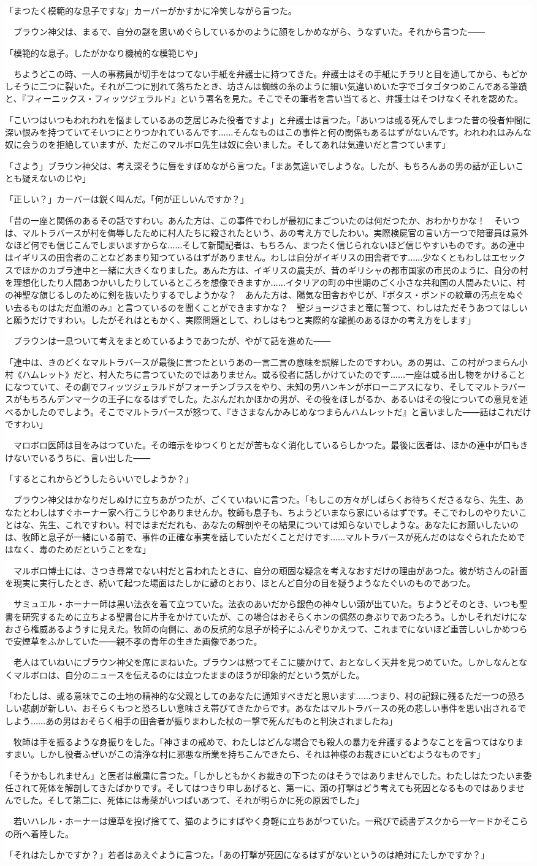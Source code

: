「まつたく模範的な息子ですな」カーバーがかすかに冷笑しながら言つた。

　ブラウン神父は、まるで、自分の謎を思いめぐらしているかのように顔をしかめながら、うなずいた。それから言つた――

「模範的な息子。したがかなり機械的な模範じや」

　ちようどこの時、一人の事務員が切手をはつてない手紙を弁護士に持つてきた。弁護士はその手紙にチラリと目を通してから、もどかしそうに二つに裂いた。それが二つに別れて落ちたとき、坊さんは蜘蛛の糸のように細い気違いめいた字でゴタゴタつめこんである筆蹟と、『フィーニックス・フィッツジェラルド』という署名を見た。そこでその筆者を言い当てると、弁護士はそつけなくそれを認めた。

「こいつはいつもわれわれを悩ましているあの芝居じみた役者ですよ」と弁護士は言つた。「あいつは或る死んでしまつた昔の役者仲間に深い恨みを持つていてそいつにとりつかれているんです……そんなものはこの事件と何の関係もあるはずがないんです。われわれはみんな奴に会うのを拒絶していますが、ただこのマルボロ先生は奴に会いました。そしてあれは気違いだと言つています」

「さよう」ブラウン神父は、考え深そうに唇をすぼめながら言つた。「まあ気違いでしような。したが、もちろんあの男の話が正しいことも疑えないのじや」

「正しい？」カーバーは鋭く叫んだ。「何が正しいんですか？」

「昔の一座と関係のあるその話ですわい。あんた方は、この事件でわしが最初にまごついたのは何だつたか、おわかりかな！　そいつは、マルトラバースが村を侮辱したために村人たちに殺されたという、あの考え方でしたわい。実際検屍官の言い方一つで陪審員は意外なほど何でも信じこんでしまいますからな……そして新聞記者は、もちろん、まつたく信じられないほど信じやすいものです。あの連中はイギリスの田舎者のことなどあまり知つているはずがありません。わしは自分がイギリスの田舎者です……少なくともわしはエセックスでほかのカブラ連中と一緒に大きくなりました。あんた方は、イギリスの農夫が、昔のギリシャの都市国家の市民のように、自分の村を理想化したり人間あつかいしたりしているところを想像できますか……イタリアの町の中世期のごく小さな共和国の人間みたいに、村の神聖な旗じるしのために剣を抜いたりするでしようかな？　あんた方は、陽気な田舎おやじが、『ポタス・ポンドの紋章の汚点をぬぐい去るものはただ血潮のみ』と言つているのを聞くことができますかな？　聖ジョージさまと竜に誓つて、わしはただそうあつてほしいと願うだけですわい。したがそれはともかく、実際問題として、わしはもつと実際的な論拠のあるほかの考え方をします」

　ブラウンは一息ついて考えをまとめているようであつたが、やがて話を進めた――

「連中は、きのどくなマルトラバースが最後に言つたというあの一言二言の意味を誤解したのですわい。あの男は、この村がつまらん小村《ハムレット》だと、村人たちに言つていたのではありません。或る役者に話しかけていたのです……一座は或る出し物をかけることになつていて、その劇でフィッツジェラルドがフォーチンブラスをやり、未知の男ハンキンがポローニアスになり、そしてマルトラバースがもちろんデンマークの王子になるはずでした。たぶんだれかほかの男が、その役をほしがるか、あるいはその役についての意見を述べるかしたのでしよう。そこでマルトラバースが怒つて、『きさまなんかみじめなつまらんハムレットだ』と言いました――話はこれだけですわい」

　マロボロ医師は目をみはつていた。その暗示をゆつくりとだが苦もなく消化しているらしかつた。最後に医者は、ほかの連中が口もきけないでいるうちに、言い出した――

「するとこれからどうしたらいいでしようか？」

　ブラウン神父はかなりだしぬけに立ちあがつたが、ごくていねいに言つた。「もしこの方々がしばらくお待ちくださるなら、先生、あなたとわしはすぐホーナー家へ行こうじやありませんか。牧師も息子も、ちようどいまなら家にいるはずです。そこでわしのやりたいことはな、先生、これですわい。村ではまだだれも、あなたの解剖やその結果については知らないでしような。あなたにお願いしたいのは、牧師と息子が一緒にいる前で、事件の正確な事実を話していただくことだけです……マルトラバースが死んだのはなぐられたためではなく、毒のためだということをな」

　マルボロ博士には、さつき尋常でない村だと言われたときに、自分の頑固な疑念を考えなおすだけの理由があつた。彼が坊さんの計画を現実に実行したとき、続いて起つた場面はたしかに諺のとおり、ほとんど自分の目を疑うようなたぐいのものであつた。

　サミュエル・ホーナー師は黒い法衣を着て立つていた。法衣のあいだから銀色の神々しい頭が出ていた。ちようどそのとき、いつも聖書を研究するために立ちよる聖書台に片手をかけていたが、この場合はおそらくホンの偶然の身ぶりであつたろう。しかしそれだけになおさら権威あるようすに見えた。牧師の向側に、あの反抗的な息子が椅子にふんぞりかえつて、これまでにないほど重苦しいしかめつらで安煙草をふかしていた――親不孝の青年の生きた画像であつた。

　老人はていねいにブラウン神父を席にまねいた。ブラウンは黙つてそこに腰かけて、おとなしく天井を見つめていた。しかしなんとなくマルボロは、自分のニュースを伝えるのには立つたままのほうが印象的だという気がした。

「わたしは、或る意味でこの土地の精神的な父親としてのあなたに通知すべきだと思います……つまり、村の記録に残るただ一つの恐ろしい悲劇が新しい、おそらくもつと恐ろしい意味さえ帯びてきたからです。あなたはマルトラバースの死の悲しい事件を思い出されるでしよう……あの男はおそらく相手の田舎者が振りまわした杖の一撃で死んだものと判決されましたね」

　牧師は手を振るような身振りをした。「神さまの戒めで、わたしはどんな場合でも殺人の暴力を弁護するようなことを言つてはなりますまい。しかし役者ふぜいがこの清浄な村に邪悪な所業を持ちこんできたら、それは神様のお裁きにいどむようなものです」

「そうかもしれません」と医者は厳粛に言つた。「しかしともかくお裁きの下つたのはそうではありませんでした。わたしはたつたいま委任されて死体を解剖してきたばかりです。そしてはつきり申しあげると、第一に、頭の打撃はどう考えても死因となるものではありませんでした。そして第二に、死体には毒薬がいつぱいあつて、それが明らかに死の原因でした」

　若いハレル・ホーナーは煙草を投げ捨てて、猫のようにすばやく身軽に立ちあがつていた。一飛びで読書デスクから一ヤードかそこらの所へ着陸した。

「それはたしかですか？」若者はあえぐように言つた。「あの打撃が死因になるはずがないというのは絶対にたしかですか？」
